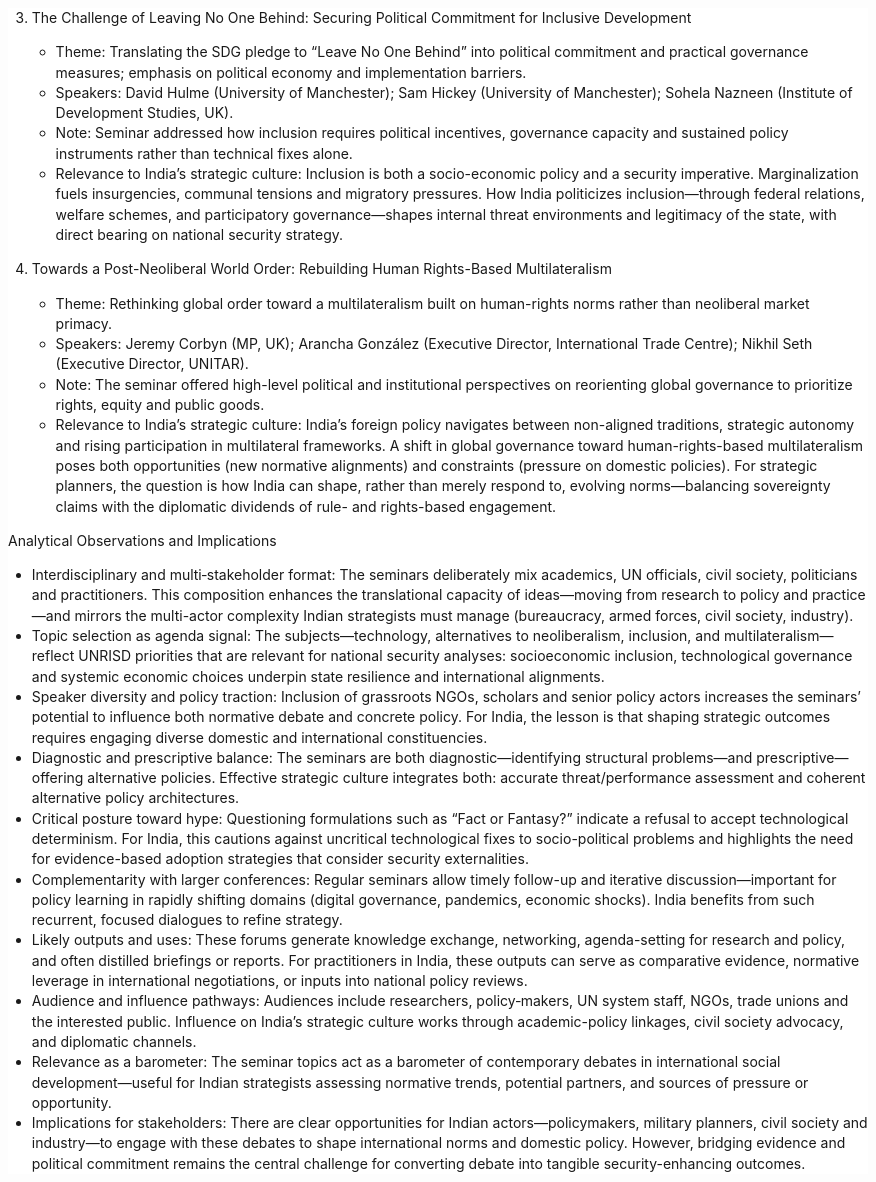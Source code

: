 3. The Challenge of Leaving No One Behind: Securing Political Commitment for Inclusive Development
   - Theme: Translating the SDG pledge to “Leave No One Behind” into political commitment and practical governance measures; emphasis on political economy and implementation barriers.
   - Speakers: David Hulme (University of Manchester); Sam Hickey (University of Manchester); Sohela Nazneen (Institute of Development Studies, UK).
   - Note: Seminar addressed how inclusion requires political incentives, governance capacity and sustained policy instruments rather than technical fixes alone.
   - Relevance to India’s strategic culture: Inclusion is both a socio-economic policy and a security imperative. Marginalization fuels insurgencies, communal tensions and migratory pressures. How India politicizes inclusion—through federal relations, welfare schemes, and participatory governance—shapes internal threat environments and legitimacy of the state, with direct bearing on national security strategy.

4. Towards a Post-Neoliberal World Order: Rebuilding Human Rights-Based Multilateralism
   - Theme: Rethinking global order toward a multilateralism built on human-rights norms rather than neoliberal market primacy.
   - Speakers: Jeremy Corbyn (MP, UK); Arancha González (Executive Director, International Trade Centre); Nikhil Seth (Executive Director, UNITAR).
   - Note: The seminar offered high-level political and institutional perspectives on reorienting global governance to prioritize rights, equity and public goods.
   - Relevance to India’s strategic culture: India’s foreign policy navigates between non-aligned traditions, strategic autonomy and rising participation in multilateral frameworks. A shift in global governance toward human-rights-based multilateralism poses both opportunities (new normative alignments) and constraints (pressure on domestic policies). For strategic planners, the question is how India can shape, rather than merely respond to, evolving norms—balancing sovereignty claims with the diplomatic dividends of rule- and rights-based engagement.

Analytical Observations and Implications
- Interdisciplinary and multi‑stakeholder format: The seminars deliberately mix academics, UN officials, civil society, politicians and practitioners. This composition enhances the translational capacity of ideas—moving from research to policy and practice—and mirrors the multi-actor complexity Indian strategists must manage (bureaucracy, armed forces, civil society, industry).
- Topic selection as agenda signal: The subjects—technology, alternatives to neoliberalism, inclusion, and multilateralism—reflect UNRISD priorities that are relevant for national security analyses: socioeconomic inclusion, technological governance and systemic economic choices underpin state resilience and international alignments.
- Speaker diversity and policy traction: Inclusion of grassroots NGOs, scholars and senior policy actors increases the seminars’ potential to influence both normative debate and concrete policy. For India, the lesson is that shaping strategic outcomes requires engaging diverse domestic and international constituencies.
- Diagnostic and prescriptive balance: The seminars are both diagnostic—identifying structural problems—and prescriptive—offering alternative policies. Effective strategic culture integrates both: accurate threat/performance assessment and coherent alternative policy architectures.
- Critical posture toward hype: Questioning formulations such as “Fact or Fantasy?” indicate a refusal to accept technological determinism. For India, this cautions against uncritical technological fixes to socio-political problems and highlights the need for evidence-based adoption strategies that consider security externalities.
- Complementarity with larger conferences: Regular seminars allow timely follow-up and iterative discussion—important for policy learning in rapidly shifting domains (digital governance, pandemics, economic shocks). India benefits from such recurrent, focused dialogues to refine strategy.
- Likely outputs and uses: These forums generate knowledge exchange, networking, agenda-setting for research and policy, and often distilled briefings or reports. For practitioners in India, these outputs can serve as comparative evidence, normative leverage in international negotiations, or inputs into national policy reviews.
- Audience and influence pathways: Audiences include researchers, policy‑makers, UN system staff, NGOs, trade unions and the interested public. Influence on India’s strategic culture works through academic-policy linkages, civil society advocacy, and diplomatic channels.
- Relevance as a barometer: The seminar topics act as a barometer of contemporary debates in international social development—useful for Indian strategists assessing normative trends, potential partners, and sources of pressure or opportunity.
- Implications for stakeholders: There are clear opportunities for Indian actors—policymakers, military planners, civil society and industry—to engage with these debates to shape international norms and domestic policy. However, bridging evidence and political commitment remains the central challenge for converting debate into tangible security-enhancing outcomes.
